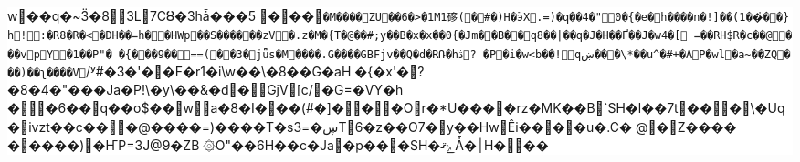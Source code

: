 w��q�~Ӟ�83L7CȢ�3hǡ���5 ���`�M����ZU��6�>�1M1䃎(�#�)H�ӭX.=)�q��4�" 0�{�e�h� ���n�!]��(1��҅��}h!:�R8�R�<�DH��=h��HWp��S������zV�.z�M�{T�@��#;y��B �x�x��0{�Jm��B��q8��|��q�J�H��Ґ��J�w4�[ =��RH$R�c��@���vpY�1��P"� �{���9��==(��3�␮jǖs�M����.G����GBFjv��Q�d�RՌ�hڎ?
�P�i�w<b��!qښ���\*��u^�#+�AP�wl�a~��ZQ���)��ʅ����V`/ʸ#�3�'��F�r1�i\w��\�8��G�aH
�{�x'�?�8�4�"���Ja�P!\�y\��&�d�GjV[c/�G=�VY �h ��6��q��o$��wa�8�I���(#�]���Or�\*U����rz�MK��B`SH�l��7t���\�Uq�ivzt��c���@����=)����T�sڛ�=3T6�z��O 7�y��HwÊi��� �u�.C�
@�Z���� �����)�ҤP=3J@9�ZB ۞O"��6H��c�Ja�p���SH�ۓޤǠ�׀H���
 



























